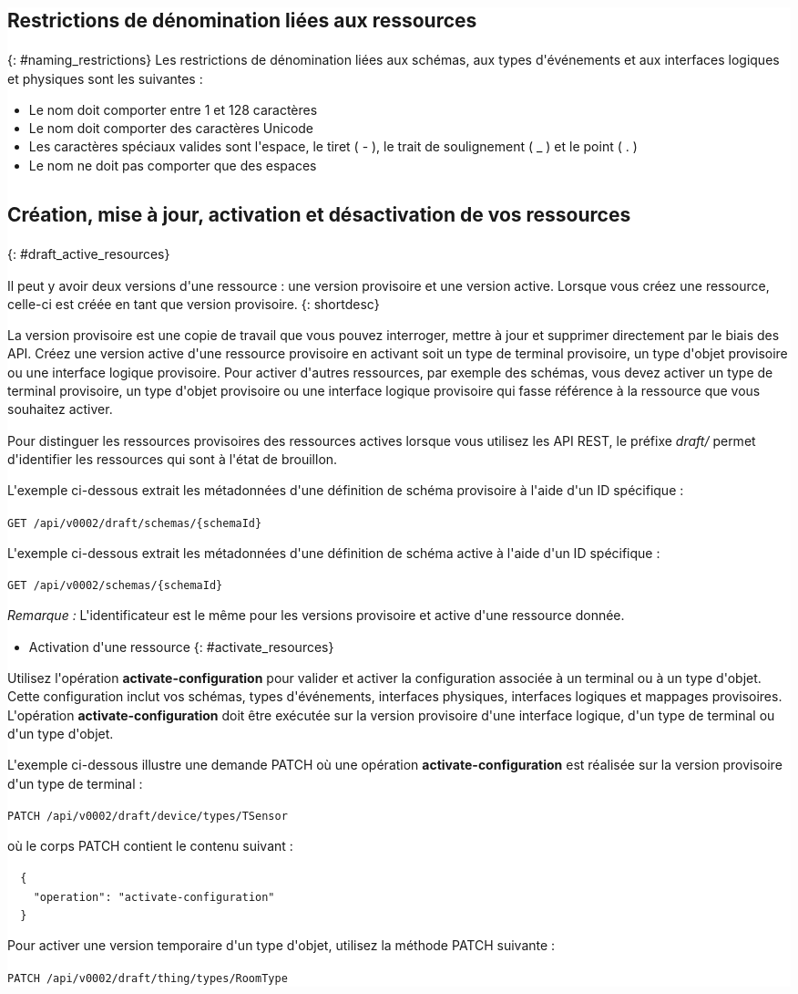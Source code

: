 ## Restrictions de dénomination liées aux ressources
{: #naming_restrictions}
Les restrictions de dénomination liées aux schémas, aux types d'événements et aux interfaces logiques et physiques sont les suivantes :
- Le nom doit comporter entre 1 et 128 caractères 
- Le nom doit comporter des caractères Unicode 
- Les caractères spéciaux valides sont l'espace, le tiret ( - ), le trait de soulignement ( _ ) et le point ( . )
- Le nom ne doit pas comporter que des espaces

## Création, mise à jour, activation et désactivation de vos ressources
{: #draft_active_resources}

Il peut y avoir deux versions d'une ressource : une version provisoire et une version active. Lorsque vous créez une ressource, celle-ci est créée en tant que version provisoire. 
{: shortdesc}

La version provisoire est une copie de travail que vous pouvez interroger, mettre à jour et supprimer directement par le biais des API. Créez une version active d'une ressource provisoire en activant soit un type de terminal provisoire, un type d'objet provisoire ou une interface logique provisoire. Pour activer d'autres ressources, par exemple des schémas, vous devez activer un type de terminal provisoire, un type d'objet provisoire ou une interface logique provisoire qui fasse référence à la ressource que vous souhaitez activer.

Pour distinguer les ressources provisoires des ressources actives lorsque vous utilisez les API REST, le préfixe *draft/* permet d'identifier les ressources qui sont à l'état de brouillon.

L'exemple ci-dessous extrait les métadonnées d'une définition de schéma provisoire à l'aide d'un ID spécifique :

```
GET /api/v0002/draft/schemas/{schemaId}
```
L'exemple ci-dessous extrait les métadonnées d'une définition de schéma active à l'aide d'un ID spécifique :
```
GET /api/v0002/schemas/{schemaId}
```
*Remarque :* L'identificateur est le même pour les versions provisoire et active d'une ressource donnée.


- Activation d'une ressource
{: #activate_resources}  

Utilisez l'opération **activate-configuration** pour valider et activer la configuration associée à un terminal ou à un type d'objet. Cette configuration inclut vos schémas, types d'événements, interfaces physiques, interfaces logiques et mappages provisoires. L'opération **activate-configuration** doit être exécutée sur la version provisoire d'une interface logique, d'un type de terminal ou d'un type d'objet.

L'exemple ci-dessous illustre une demande PATCH où une opération **activate-configuration** est réalisée sur la version provisoire d'un type de terminal :
```
PATCH /api/v0002/draft/device/types/TSensor
```
où le corps PATCH contient le contenu suivant :
```
  {
    "operation": "activate-configuration"
  }   
```
Pour activer une version temporaire d'un type d'objet, utilisez la méthode PATCH suivante :
```
PATCH /api/v0002/draft/thing/types/RoomType
```
